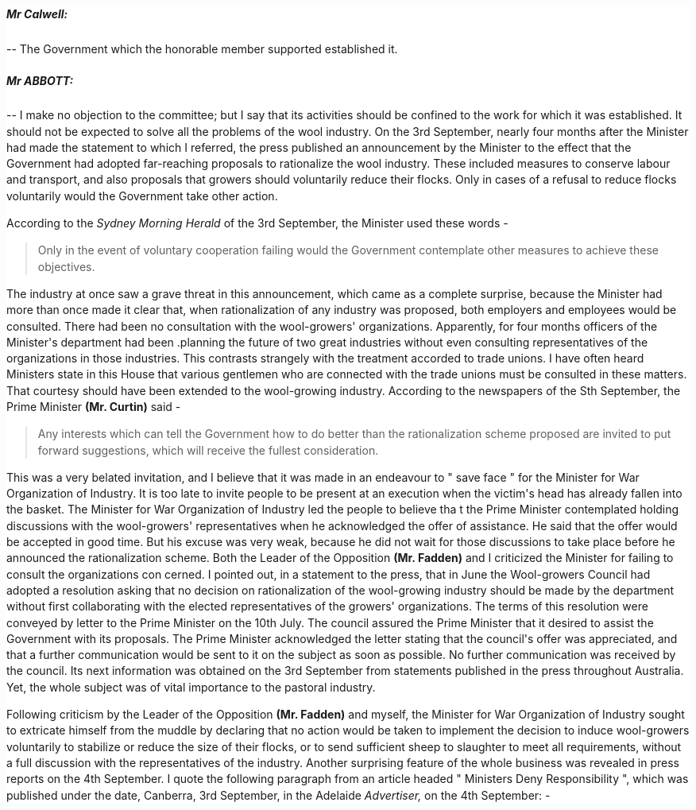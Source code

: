 ##### Mr Calwell:

--  The Government which the honorable member supported established it. 

##### Mr ABBOTT:

-- I make no objection to the committee; but I say that its activities should be confined to the work for which it was established. It should not be expected to solve all the problems of the wool industry. On the 3rd September, nearly four months after the Minister had made the statement to which I referred, the press published an announcement by the Minister to the effect that the Government had adopted far-reaching proposals to rationalize the wool industry. These included measures to conserve labour and transport, and also proposals that growers should voluntarily reduce their flocks. Only in cases of a refusal to reduce flocks voluntarily would the Government take other action. 

According to the  *Sydney Morning Herald*  of the 3rd September, the Minister used these words - 

  >Only in the event of voluntary cooperation failing would the Government contemplate other measures to achieve these objectives. 

The industry at once saw a grave threat in this announcement, which came as a complete surprise, because the Minister had more than once made it clear that, when rationalization of any industry was proposed, both employers and employees would be consulted. There had been no consultation with the wool-growers' organizations. Apparently, for four months officers of the Minister's department had been .planning the future of two great industries without even consulting representatives of the organizations in those industries. This contrasts strangely with the treatment accorded to trade unions. I have often heard Ministers state in this House that various gentlemen who are connected with the trade unions must be consulted in these matters. That courtesy should have been extended to the wool-growing industry. According to the newspapers of the Sth September, the Prime Minister  **(Mr. Curtin)**  said - 

  >Any interests which can tell the Government how to do better than the rationalization scheme proposed are invited to put forward suggestions, which will receive the fullest consideration. 

This was a very belated invitation, and I believe that it was made in an endeavour to " save face " for the Minister for War Organization of Industry. It is too late to invite people to be present at an execution when the victim's head has already fallen into the basket. The Minister for War Organization of Industry led the people to believe tha t the Prime Minister contemplated holding  discussions  with the wool-growers' representatives when he acknowledged the offer of assistance. He said that the offer would be accepted in good time. But his excuse was very weak, because he did not wait for those discussions to take place before he announced the rationalization scheme. Both the Leader of the Opposition  **(Mr. Fadden)**  and I criticized the Minister for failing to consult the organizations con cerned. I pointed out, in a statement to the press, that in June the Wool-growers Council had adopted a resolution asking that no decision on rationalization of the wool-growing industry should be made by the department without first collaborating with the elected representatives of the growers' organizations. The terms of this resolution were conveyed by letter to the Prime Minister on the 10th July. The council assured the Prime Minister that it desired to assist the Government with its proposals. The Prime Minister acknowledged the letter stating that the council's offer was appreciated, and that a further communication would be sent to it on the subject as soon as possible. No further communication was received by the council. Its next information was obtained on the 3rd September from statements published in the press throughout Australia. Yet, the whole subject was of vital importance to the pastoral industry. 

Following criticism by the Leader of the Opposition  **(Mr. Fadden)**  and myself, the Minister for War Organization of Industry sought to extricate himself from the muddle by declaring that no action would be taken to implement the decision to induce wool-growers voluntarily to stabilize or reduce the size of their flocks, or to send sufficient sheep to slaughter to meet all requirements, without a full discussion with the representatives of the industry. Another surprising feature of the whole business was revealed in press reports on the 4th September. I quote the following paragraph from an article headed " Ministers Deny Responsibility ", which was published under the date, Canberra, 3rd September, in the Adelaide  *Advertiser,*  on the 4th September: - 
